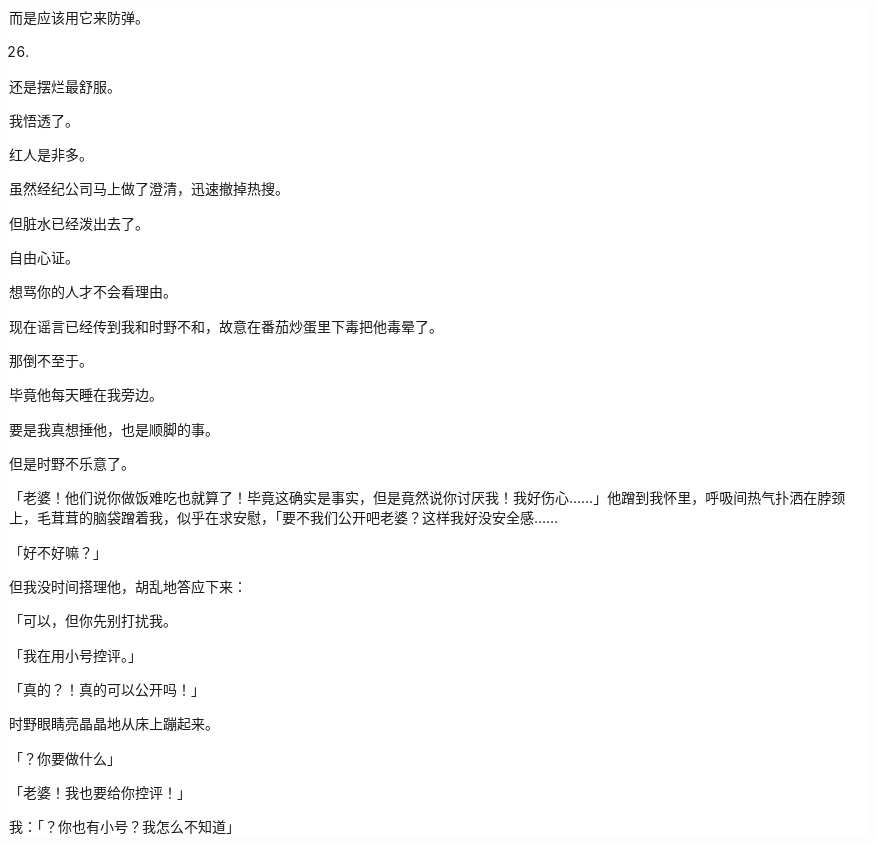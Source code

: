 而是应该用它来防弹。


26.


还是摆烂最舒服。


我悟透了。


红人是非多。


虽然经纪公司马上做了澄清，迅速撤掉热搜。


但脏水已经泼出去了。


自由心证。


想骂你的人才不会看理由。


现在谣言已经传到我和时野不和，故意在番茄炒蛋里下毒把他毒晕了。


那倒不至于。


毕竟他每天睡在我旁边。


要是我真想捶他，也是顺脚的事。


但是时野不乐意了。


「老婆！他们说你做饭难吃也就算了！毕竟这确实是事实，但是竟然说你讨厌我！我好伤心……」他蹭到我怀里，呼吸间热气扑洒在脖颈上，毛茸茸的脑袋蹭着我，似乎在求安慰，「要不我们公开吧老婆？这样我好没安全感……


「好不好嘛？」


但我没时间搭理他，胡乱地答应下来：


「可以，但你先别打扰我。


「我在用小号控评。」


「真的？！真的可以公开吗！」


时野眼睛亮晶晶地从床上蹦起来。


「？你要做什么」


「老婆！我也要给你控评！」


我：「？你也有小号？我怎么不知道」
